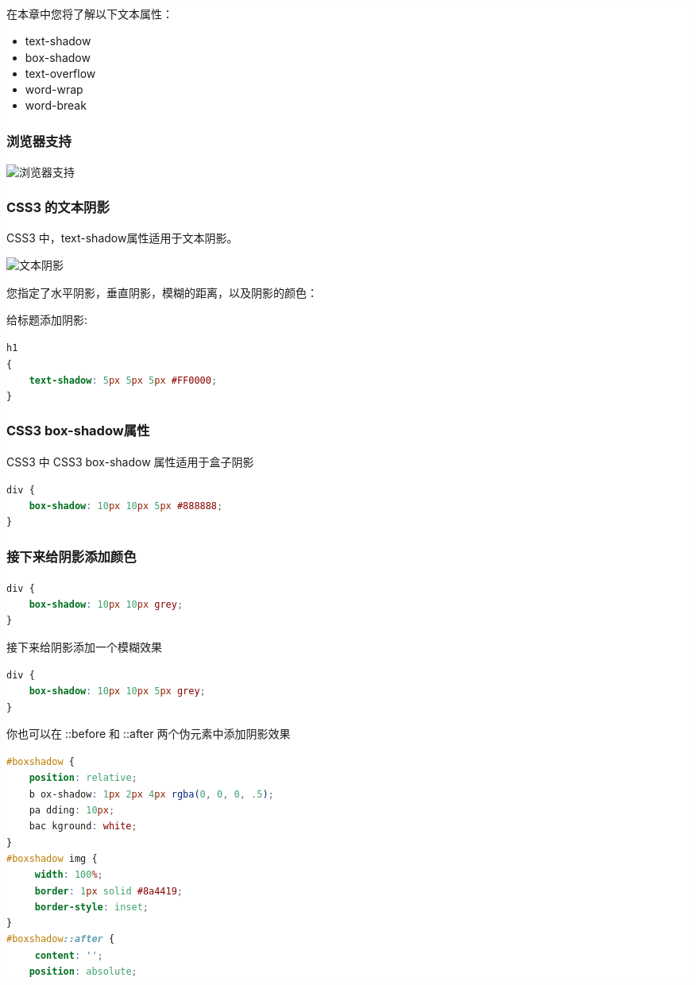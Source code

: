 在本章中您将了解以下文本属性：

- text-shadow
- box-shadow
- text-overflow
- word-wrap
- word-break

### 浏览器支持

![浏览器支持](http://p9myzkds7.bkt.clouddn.com/CSS3/%E6%B5%8F%E8%A7%88%E5%99%A8%E6%94%AF%E6%8C%81-%E6%96%87%E6%9C%AC%E6%95%88%E6%9E%9C.png)

### CSS3 的文本阴影

CSS3 中，text-shadow属性适用于文本阴影。

![文本阴影](http://p9myzkds7.bkt.clouddn.com/CSS3/%E6%96%87%E6%9C%AC%E9%98%B4%E5%BD%B1.gif)

您指定了水平阴影，垂直阴影，模糊的距离，以及阴影的颜色：

给标题添加阴影:

```css
h1
{
    text-shadow: 5px 5px 5px #FF0000;
}
```
### CSS3 box-shadow属性

CSS3 中 CSS3 box-shadow 属性适用于盒子阴影

```css
div {
    box-shadow: 10px 10px 5px #888888;
}
```
### 接下来给阴影添加颜色

```css
div {
    box-shadow: 10px 10px grey;
}
```
接下来给阴影添加一个模糊效果

```css
div {
    box-shadow: 10px 10px 5px grey;
}
```
你也可以在 ::before 和 ::after 两个伪元素中添加阴影效果

```css
#boxshadow {
    position: relative;
    b ox-shadow: 1px 2px 4px rgba(0, 0, 0, .5);
    pa dding: 10px;
    bac kground: white;
} 
#boxshadow img {
     width: 100%;
     border: 1px solid #8a4419;
     border-style: inset;
} 
#boxshadow::after {
     content: '';
    position: absolute;
```